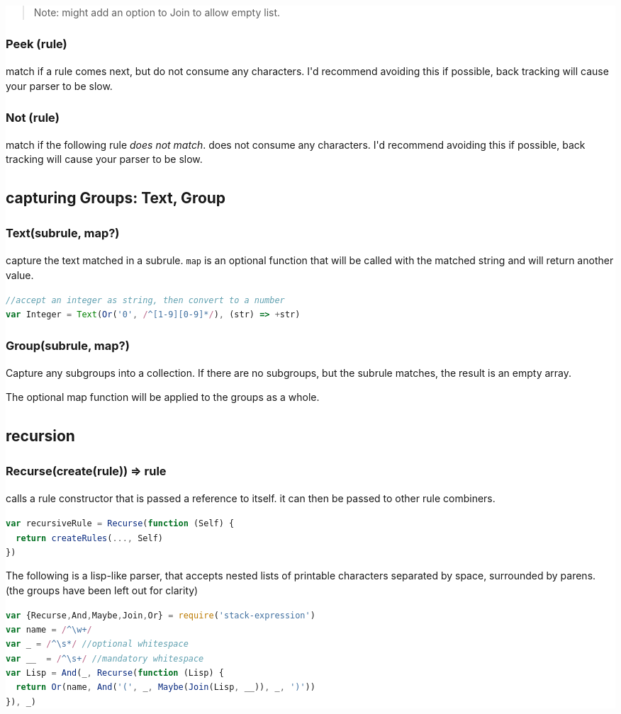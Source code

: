 > Note: might add an option to Join to allow empty list.

### Peek (rule)

match if a rule comes next, but do not consume any characters.
I'd recommend avoiding this if possible, back tracking will
cause your parser to be slow.

### Not (rule)

match if the following rule _does not match_. does not consume any characters.
I'd recommend avoiding this if possible, back tracking will
cause your parser to be slow.

## capturing Groups: Text, Group

### Text(subrule, map?)

capture the text matched in a subrule.
`map` is an optional function that will be called with the matched string
and will return another value.

``` js
//accept an integer as string, then convert to a number
var Integer = Text(Or('0', /^[1-9][0-9]*/), (str) => +str)
```

### Group(subrule, map?)

Capture any subgroups into a collection. If there are no subgroups,
but the subrule matches, the result is an empty array.

The optional map function will be applied to the groups as a whole.

## recursion

### Recurse(create(rule)) => rule

calls a rule constructor that is passed a reference to itself.
it can then be passed to other rule combiners.

``` js
var recursiveRule = Recurse(function (Self) {
  return createRules(..., Self)
})
```

The following is a lisp-like parser, that accepts nested lists of printable
characters separated by space, surrounded by parens. (the groups have been left out
for clarity)

``` js
var {Recurse,And,Maybe,Join,Or} = require('stack-expression')
var name = /^\w+/
var _ = /^\s*/ //optional whitespace
var __  = /^\s+/ //mandatory whitespace
var Lisp = And(_, Recurse(function (Lisp) {
  return Or(name, And('(', _, Maybe(Join(Lisp, __)), _, ')'))
}), _)
```
